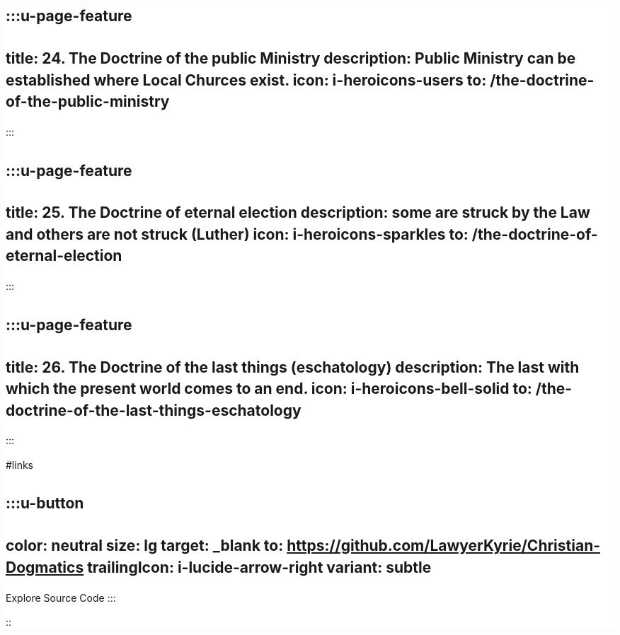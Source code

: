   :::u-page-feature
  ---
  title: 24. The Doctrine of the public Ministry
  description: Public Ministry can be established where Local Churces exist.
  icon: i-heroicons-users
  to: /the-doctrine-of-the-public-ministry
  ---
  :::

  :::u-page-feature
  ---
  title: 25. The Doctrine of eternal election
  description: some are struck by the Law and others are not struck (Luther)
  icon: i-heroicons-sparkles
  to: /the-doctrine-of-eternal-election
  ---
  :::

  :::u-page-feature
  ---
  title: 26. The Doctrine of the last things (eschatology)
  description: The last with which the present world comes to an end.
  icon: i-heroicons-bell-solid
  to: /the-doctrine-of-the-last-things-eschatology
  ---
  :::

#links

  :::u-button
  ---
  color: neutral
  size: lg
  target: _blank
  to: https://github.com/LawyerKyrie/Christian-Dogmatics
  trailingIcon: i-lucide-arrow-right
  variant: subtle
  ---
  Explore Source Code
  :::

::
